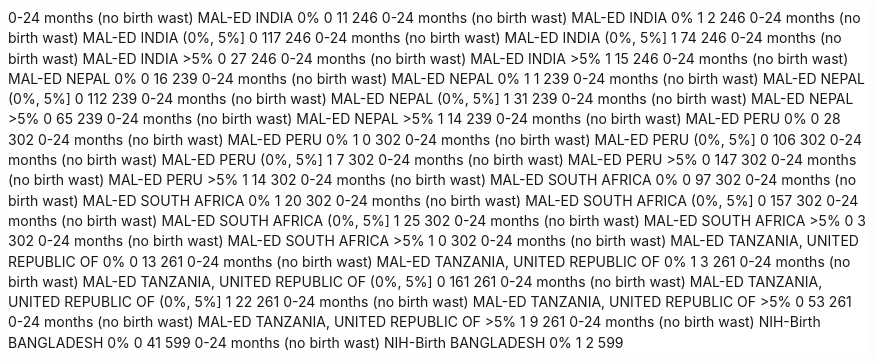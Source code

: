 0-24 months (no birth wast)   MAL-ED          INDIA                          0%                     0       11    246
0-24 months (no birth wast)   MAL-ED          INDIA                          0%                     1        2    246
0-24 months (no birth wast)   MAL-ED          INDIA                          (0%, 5%]               0      117    246
0-24 months (no birth wast)   MAL-ED          INDIA                          (0%, 5%]               1       74    246
0-24 months (no birth wast)   MAL-ED          INDIA                          >5%                    0       27    246
0-24 months (no birth wast)   MAL-ED          INDIA                          >5%                    1       15    246
0-24 months (no birth wast)   MAL-ED          NEPAL                          0%                     0       16    239
0-24 months (no birth wast)   MAL-ED          NEPAL                          0%                     1        1    239
0-24 months (no birth wast)   MAL-ED          NEPAL                          (0%, 5%]               0      112    239
0-24 months (no birth wast)   MAL-ED          NEPAL                          (0%, 5%]               1       31    239
0-24 months (no birth wast)   MAL-ED          NEPAL                          >5%                    0       65    239
0-24 months (no birth wast)   MAL-ED          NEPAL                          >5%                    1       14    239
0-24 months (no birth wast)   MAL-ED          PERU                           0%                     0       28    302
0-24 months (no birth wast)   MAL-ED          PERU                           0%                     1        0    302
0-24 months (no birth wast)   MAL-ED          PERU                           (0%, 5%]               0      106    302
0-24 months (no birth wast)   MAL-ED          PERU                           (0%, 5%]               1        7    302
0-24 months (no birth wast)   MAL-ED          PERU                           >5%                    0      147    302
0-24 months (no birth wast)   MAL-ED          PERU                           >5%                    1       14    302
0-24 months (no birth wast)   MAL-ED          SOUTH AFRICA                   0%                     0       97    302
0-24 months (no birth wast)   MAL-ED          SOUTH AFRICA                   0%                     1       20    302
0-24 months (no birth wast)   MAL-ED          SOUTH AFRICA                   (0%, 5%]               0      157    302
0-24 months (no birth wast)   MAL-ED          SOUTH AFRICA                   (0%, 5%]               1       25    302
0-24 months (no birth wast)   MAL-ED          SOUTH AFRICA                   >5%                    0        3    302
0-24 months (no birth wast)   MAL-ED          SOUTH AFRICA                   >5%                    1        0    302
0-24 months (no birth wast)   MAL-ED          TANZANIA, UNITED REPUBLIC OF   0%                     0       13    261
0-24 months (no birth wast)   MAL-ED          TANZANIA, UNITED REPUBLIC OF   0%                     1        3    261
0-24 months (no birth wast)   MAL-ED          TANZANIA, UNITED REPUBLIC OF   (0%, 5%]               0      161    261
0-24 months (no birth wast)   MAL-ED          TANZANIA, UNITED REPUBLIC OF   (0%, 5%]               1       22    261
0-24 months (no birth wast)   MAL-ED          TANZANIA, UNITED REPUBLIC OF   >5%                    0       53    261
0-24 months (no birth wast)   MAL-ED          TANZANIA, UNITED REPUBLIC OF   >5%                    1        9    261
0-24 months (no birth wast)   NIH-Birth       BANGLADESH                     0%                     0       41    599
0-24 months (no birth wast)   NIH-Birth       BANGLADESH                     0%                     1        2    599